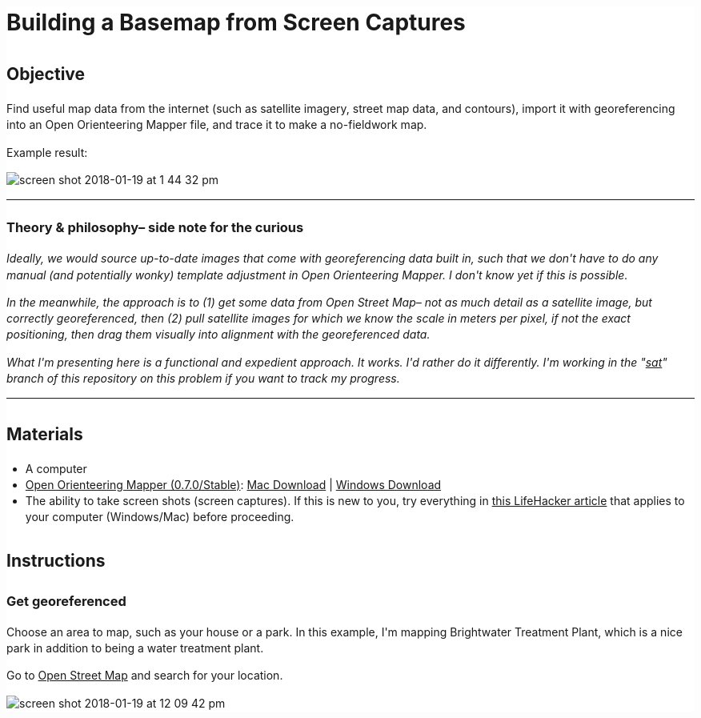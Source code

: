 # Building a Basemap from Screen Captures

## Objective

Find useful map data from the internet (such as satellite imagery, street map data, and contours), import it with georeferencing into an Open Orienteering Mapper file, and trace it to make a no-fieldwork map.

Example result:

![screen shot 2018-01-19 at 1 44 32 pm](https://user-images.githubusercontent.com/454690/35173071-e93045d2-fd1e-11e7-9640-c394582dc5e6.png)

---
### Theory & philosophy– side note for the curious

*Ideally, we would source up-to-date images that come with georeferencing data built in, such that we don't have to do any manual (and potentially wonky) template adjustment in Open Orienteering Mapper. I don't know yet if this is possible.*

*In the meanwhile, the approach is to (1) get some data from Open Street Map– not as much detail as a satellite image, but correctly georeferenced, then (2) pull satellite images for which we know the scale in meters per pixel, if not the exact positioning, then drag them visually into alignment with the georeferenced data.*

*What I'm presenting here is a functional and expedient approach. It works. I'd rather do it differently. I'm working in the "[sat](https://github.com/Frijol/orienteering-immersion/tree/sat)" branch of this repository on this problem if you want to track my progress.*

---

## Materials

* A computer
* [Open Orienteering Mapper (0.7.0/Stable)](http://www.openorienteering.org/apps/mapper/): [Mac Download](https://github.com/OpenOrienteering/mapper/releases/download/v0.7.0/OpenOrienteering-Mapper-0.7.0-macOS.dmg) | [Windows Download](https://download.opensuse.org/repositories/home:/dg0yt/Windows/OpenOrienteering-Mapper_0.7.0-Windows-x64.exe)
* The ability to take screen shots (screen captures). If this is new to you, try everything in [this LifeHacker article](https://lifehacker.com/5825771/how-to-take-a-screenshot-or-picture-of-whats-on-your-computer-screen) that applies to your computer (Windows/Mac) before proceeding.

## Instructions

### Get georeferenced

Choose an area to map, such as your house or a park. In this example, I'm mapping Brightwater Treatment Plant, which is a nice park in addition to being a water treatment plant.

Go to [Open Street Map](http://www.openstreetmap.org/) and search for your location.

![screen shot 2018-01-19 at 12 09 42 pm](https://user-images.githubusercontent.com/454690/35169594-f4bdd732-fd11-11e7-8f48-fab087ae7fe4.png)
